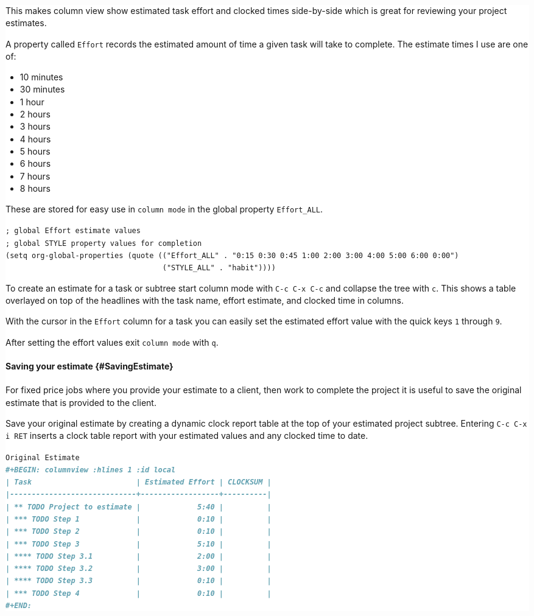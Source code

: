 This makes column view show estimated task effort and clocked times
side-by-side which is great for reviewing your project estimates.

A property called `Effort` records the estimated amount of time a
given task will take to complete.  The estimate times I use are one
of:

-   10 minutes
-   30 minutes
-   1 hour
-   2 hours
-   3 hours
-   4 hours
-   5 hours
-   6 hours
-   7 hours
-   8 hours

These are stored for easy use in `column mode` in the global property
`Effort_ALL`.

```emacs-lisp
; global Effort estimate values
; global STYLE property values for completion
(setq org-global-properties (quote (("Effort_ALL" . "0:15 0:30 0:45 1:00 2:00 3:00 4:00 5:00 6:00 0:00")
                                    ("STYLE_ALL" . "habit"))))
```

To create an estimate for a task or subtree start column mode with
`C-c C-x C-c` and collapse the tree with `c`.  This shows a table
overlayed on top of the headlines with the task name, effort estimate,
and clocked time in columns.

With the cursor in the `Effort` column for a task you can easily set
the estimated effort value with the quick keys `1` through `9`.

After setting the effort values exit `column mode` with `q`.


#### Saving your estimate {#SavingEstimate}

For fixed price jobs where you provide your estimate to a client, then
work to complete the project it is useful to save the original
estimate that is provided to the client.

Save your original estimate by creating a dynamic clock report table
at the top of your estimated project subtree.  Entering `C-c C-x i
RET` inserts a clock table report with your estimated values and any
clocked time to date.

```org
Original Estimate
#+BEGIN: columnview :hlines 1 :id local
| Task                        | Estimated Effort | CLOCKSUM |
|-----------------------------+------------------+----------|
| ** TODO Project to estimate |             5:40 |          |
| *** TODO Step 1             |             0:10 |          |
| *** TODO Step 2             |             0:10 |          |
| *** TODO Step 3             |             5:10 |          |
| **** TODO Step 3.1          |             2:00 |          |
| **** TODO Step 3.2          |             3:00 |          |
| **** TODO Step 3.3          |             0:10 |          |
| *** TODO Step 4             |             0:10 |          |
#+END:
```
